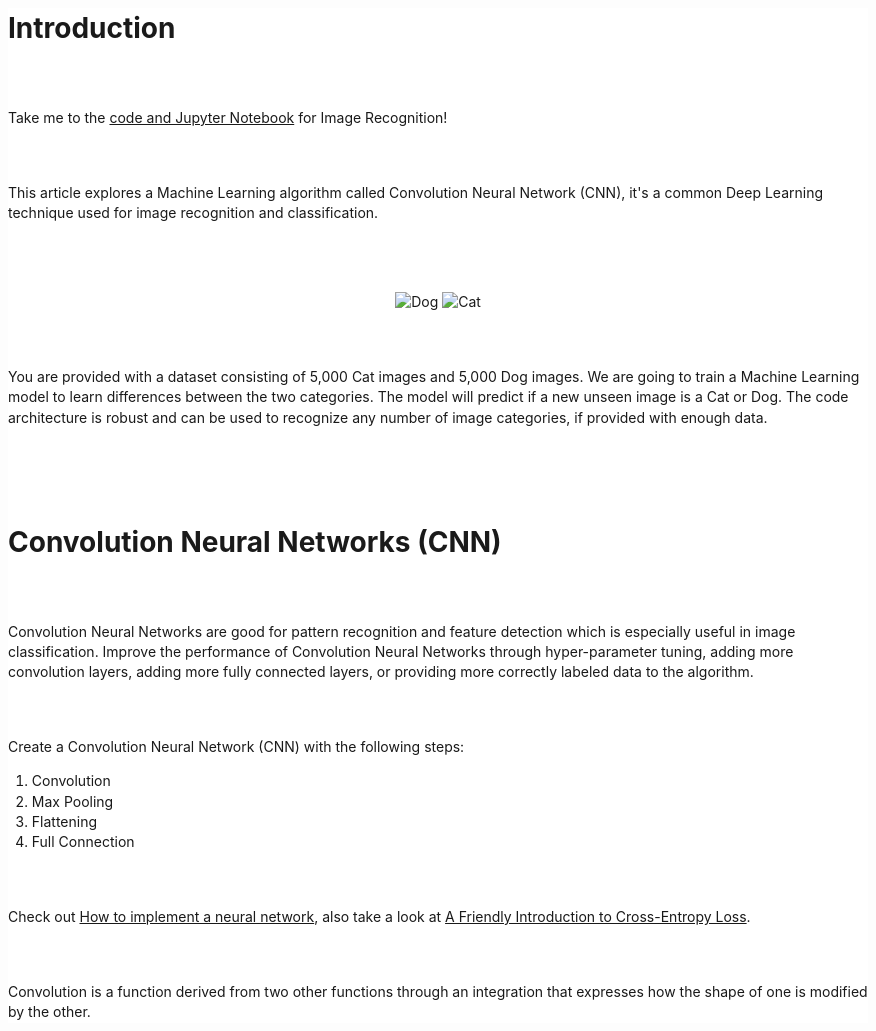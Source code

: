 # Introduction

<br></br>
Take me to the [code and Jupyter Notebook](www) for Image Recognition!

<br></br>
This article explores a Machine Learning algorithm called Convolution Neural Network (CNN), it's a common Deep Learning technique used for image recognition and classification.

<br></br>
<div align="center">
<img src="https://raw.githubusercontent.com/AMoazeni/Machine-Learning-Image-Recognition/master/Data/single_prediction/cat_or_dog_1.jpg" height=300 alt="Dog">

<img src="https://raw.githubusercontent.com/AMoazeni/Machine-Learning-Image-Recognition/master/Data/single_prediction/cat_or_dog_2.jpg" height=300 alt="Cat">
</div>




<br></br>
You are provided with a dataset consisting of 5,000 Cat images and 5,000 Dog images. We are going to train a Machine Learning model to learn differences between the two categories. The model will predict if a new unseen image is a Cat or Dog. The code architecture is robust and can be used to recognize any number of image categories, if provided with enough data.



<br></br>

# Convolution Neural Networks (CNN)

<br></br>
Convolution Neural Networks are good for pattern recognition and feature detection which is especially useful in image classification. Improve the performance of Convolution Neural Networks through hyper-parameter tuning, adding more convolution layers, adding more fully connected layers, or providing more correctly labeled data to the algorithm.


<br></br>
Create a Convolution Neural Network (CNN) with the following steps:

1. Convolution
2. Max Pooling
3. Flattening
4. Full Connection


<br></br>
Check out [How to implement a neural network](http://peterroelants.github.io/posts/neural_network_implementation_intermezzo02/), also take a look at [A Friendly Introduction to Cross-Entropy Loss](http://rdipietro.github.io/friendly-intro-to-cross-entropy-loss/).


<br></br>
Convolution is a function derived from two other functions through an integration that expresses how the shape of one is modified by the other.
